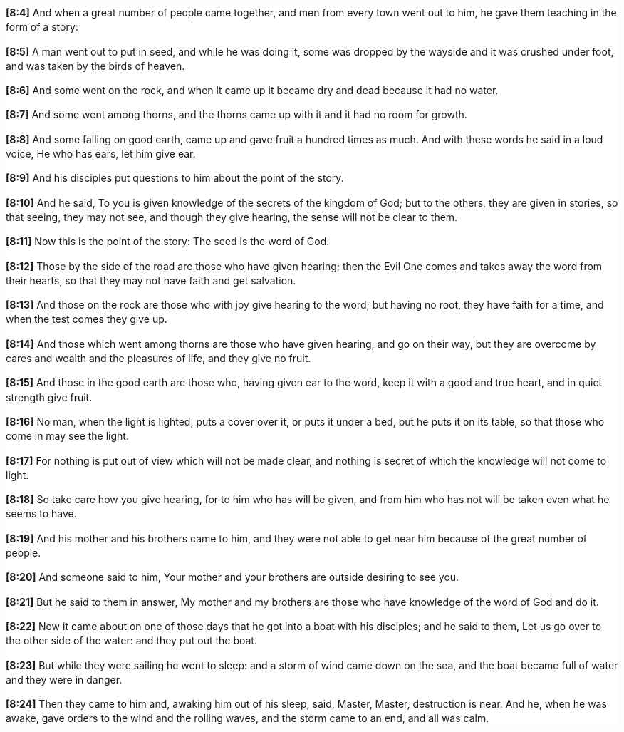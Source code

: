 **[8:4]** And when a great number of people came together, and men from every town went out to him, he gave them teaching in the form of a story:

**[8:5]** A man went out to put in seed, and while he was doing it, some was dropped by the wayside and it was crushed under foot, and was taken by the birds of heaven.

**[8:6]** And some went on the rock, and when it came up it became dry and dead because it had no water.

**[8:7]** And some went among thorns, and the thorns came up with it and it had no room for growth.

**[8:8]** And some falling on good earth, came up and gave fruit a hundred times as much. And with these words he said in a loud voice, He who has ears, let him give ear.

**[8:9]** And his disciples put questions to him about the point of the story.

**[8:10]** And he said, To you is given knowledge of the secrets of the kingdom of God; but to the others, they are given in stories, so that seeing, they may not see, and though they give hearing, the sense will not be clear to them.

**[8:11]** Now this is the point of the story: The seed is the word of God.

**[8:12]** Those by the side of the road are those who have given hearing; then the Evil One comes and takes away the word from their hearts, so that they may not have faith and get salvation.

**[8:13]** And those on the rock are those who with joy give hearing to the word; but having no root, they have faith for a time, and when the test comes they give up.

**[8:14]** And those which went among thorns are those who have given hearing, and go on their way, but they are overcome by cares and wealth and the pleasures of life, and they give no fruit.

**[8:15]** And those in the good earth are those who, having given ear to the word, keep it with a good and true heart, and in quiet strength give fruit.

**[8:16]** No man, when the light is lighted, puts a cover over it, or puts it under a bed, but he puts it on its table, so that those who come in may see the light.

**[8:17]** For nothing is put out of view which will not be made clear, and nothing is secret of which the knowledge will not come to light.

**[8:18]** So take care how you give hearing, for to him who has will be given, and from him who has not will be taken even what he seems to have.

**[8:19]** And his mother and his brothers came to him, and they were not able to get near him because of the great number of people.

**[8:20]** And someone said to him, Your mother and your brothers are outside desiring to see you.

**[8:21]** But he said to them in answer, My mother and my brothers are those who have knowledge of the word of God and do it.

**[8:22]** Now it came about on one of those days that he got into a boat with his disciples; and he said to them, Let us go over to the other side of the water: and they put out the boat.

**[8:23]** But while they were sailing he went to sleep: and a storm of wind came down on the sea, and the boat became full of water and they were in danger.

**[8:24]** Then they came to him and, awaking him out of his sleep, said, Master, Master, destruction is near. And he, when he was awake, gave orders to the wind and the rolling waves, and the storm came to an end, and all was calm.
